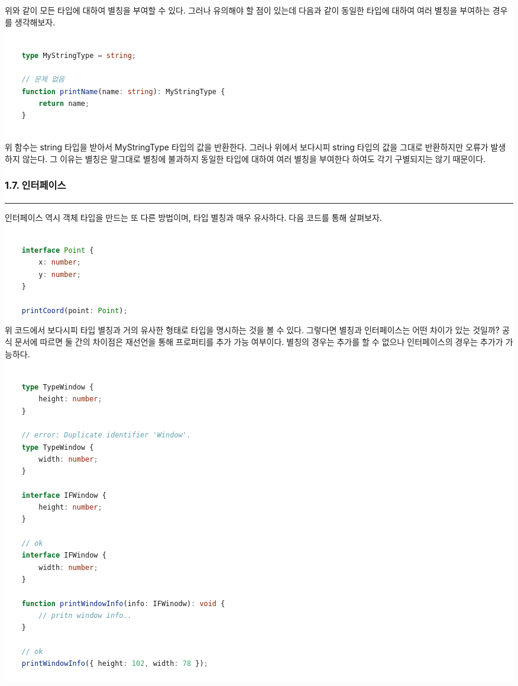 위와 같이 모든 타입에 대하여 별칭을 부여할 수 있다. 그러나 유의해야 할 점이 있는데 다음과 같이  동일한 타입에 대하여 여러 별칭을 부여하는 경우를 생각해보자.

``` typescript

	type MyStringType = string;
	
	// 문제 없음
	function printName(name: string): MyStringType {
		return name;
	}
	
```

위 함수는 string 타입을 받아서 MyStringType 타입의 값을 반환한다. 그러나 위에서 보다시피 string 타입의 값을 그대로 반환하지만 오류가 발생하지 않는다. 그 이유는 별칭은 말그대로 별칭에 불과하지 동일한 타입에 대하여 여러 별칭을 부여한다 하여도 각기 구별되지는 않기 때문이다. 

### 1.7. 인터페이스
--------------------------------------------------------------------------------

  인터페이스 역시 객체 타입을 만드는 또 다른 방법이며, 타입 별칭과 매우 유사하다. 다음 코드를 통해 살펴보자.

``` typescript

	interface Point {
		x: number;
		y: number;
	}
	
	printCoord(point: Point);

```

위 코드에서 보다시피 타입 별칭과 거의 유사한 형태로 타입을 명시하는 것을 볼 수 있다. 그렇다면 별칭과 인터페이스는 어떤 차이가 있는 것일까? 공식 문서에 따르면 둘 간의 차이점은 재선언을 통해 프로퍼티를 추가 가능 여부이다. 별칭의 경우는 추가를 할 수 없으나 인터페이스의 경우는 추가가 가능하다. 

``` typescript

	type TypeWindow {
		height: number;
	}
	
	// error: Duplicate identifier 'Window'.
	type TypeWindow {
		width: number; 
	}
	
	interface IFWindow {
		height: number;
	}

	// ok 
	interface IFWindow {
		width: number;
	}
		
	function printWindowInfo(info: IFWinodw): void {
		// pritn window info..
	}
	
	// ok
	printWindowInfo({ height: 102, width: 78 });
	
```
